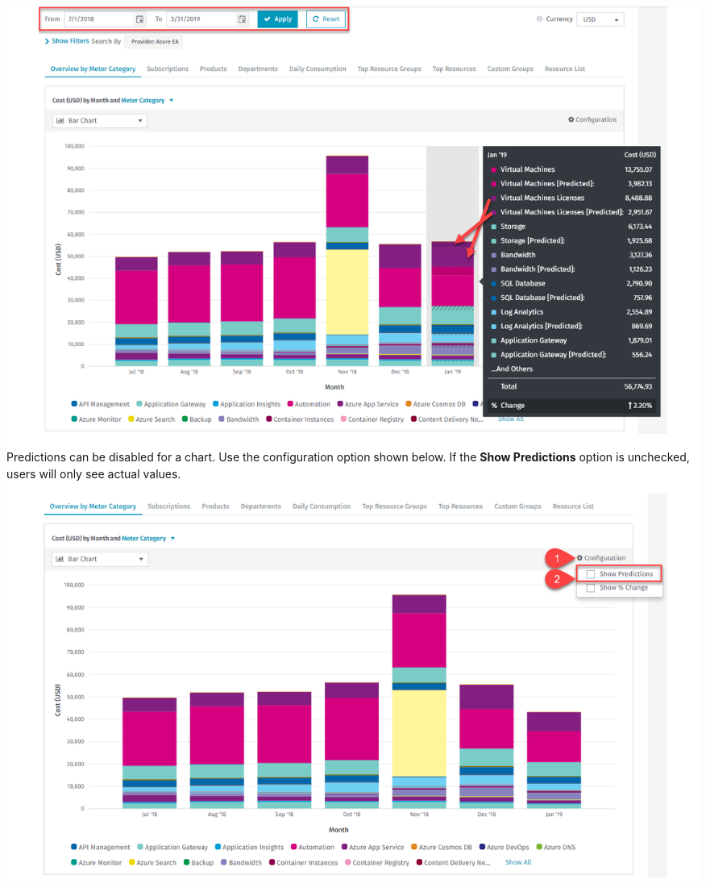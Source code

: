 <figure><img src="../../../.gitbook/assets/image (509).png" alt=""><figcaption></figcaption></figure>

Predictions can be disabled for a chart. Use the configuration option shown below. If the **Show Predictions** option is unchecked, users will only see actual values.

<figure><img src="../../../.gitbook/assets/image (510).png" alt=""><figcaption></figcaption></figure>
